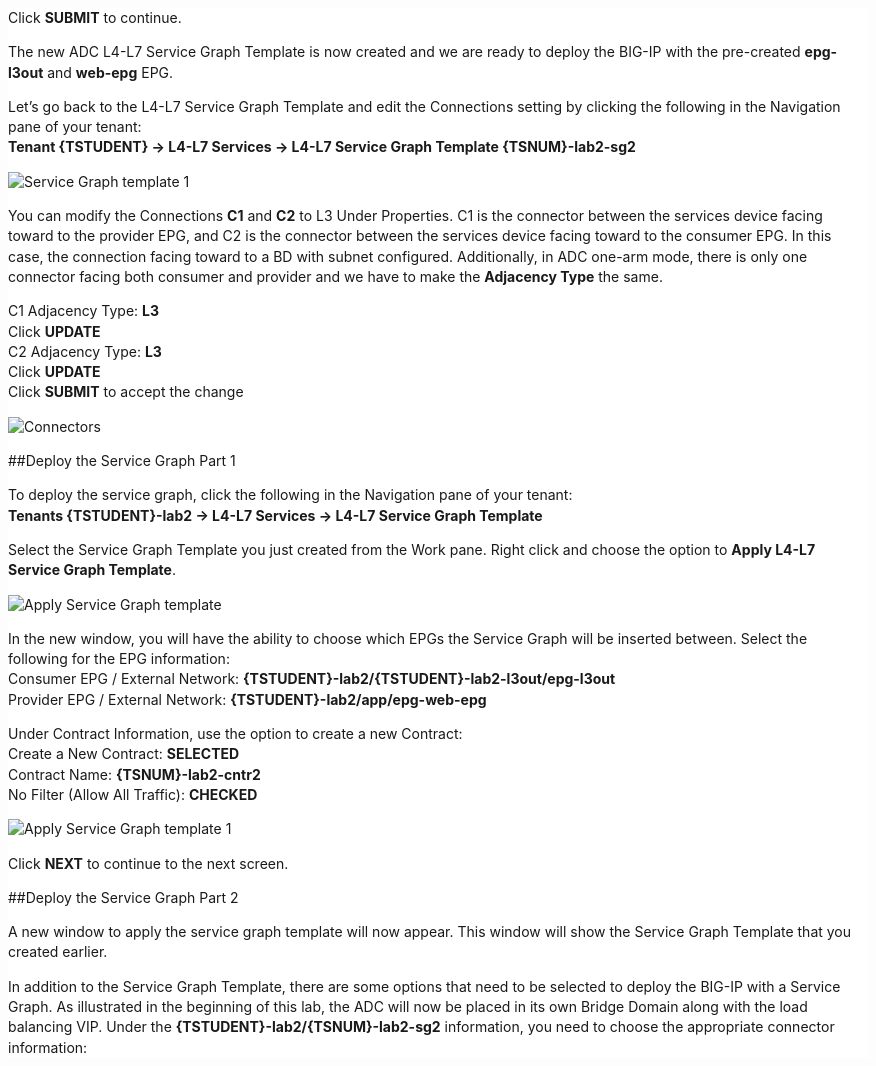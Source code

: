 Click **SUBMIT** to continue.  

The new ADC L4-L7 Service Graph Template is now created and we are ready to deploy the BIG-IP with the pre-created **epg-l3out**  and  **web-epg** EPG.  

Let’s go back to the L4-L7 Service Graph Template and edit the Connections setting by clicking the following in the Navigation pane of your tenant:  
**Tenant {TSTUDENT} -> L4-L7 Services -> L4-L7 Service Graph Template  {TSNUM}-lab2-sg2**  
	
![Service Graph template 1](../img/template-1-lab2.png)

You can modify the Connections **C1** and **C2** to L3 Under Properties. C1 is the connector between the services device facing toward to the provider EPG, and C2 is the connector between the services device facing toward to the consumer EPG. In this case, the connection facing toward to a BD with subnet configured. Additionally, in ADC one-arm mode, there is only one connector facing both consumer and provider and we have to make the **Adjacency Type** the same.

C1 Adjacency Type: **L3**  
Click **UPDATE**  
C2 Adjacency Type: **L3**  
Click **UPDATE**  
Click **SUBMIT** to accept the change  
	
![Connectors](../img/templateconn.png)

##Deploy the Service Graph Part 1

To deploy the service graph, click the following in the Navigation pane of your tenant:  
**Tenants {TSTUDENT}-lab2 -> L4-L7 Services -> L4-L7 Service Graph Template**

Select the Service Graph Template you just created from the Work pane. Right click and choose the option to **Apply L4-L7 Service Graph Template**.  

![Apply Service Graph template](../img/apply-lab2.png)

In the new window, you will have the ability to choose which EPGs the Service Graph will be inserted between. Select the following for the EPG information:  
Consumer EPG / External Network: **{TSTUDENT}-lab2/{TSTUDENT}-lab2-l3out/epg-l3out**  
Provider EPG / External Network: **{TSTUDENT}-lab2/app/epg-web-epg**  

Under Contract Information, use the option to create a new Contract:  
Create a New Contract: **SELECTED**  
Contract Name: **{TSNUM}-lab2-cntr2**  
No Filter (Allow All Traffic): **CHECKED**  

![Apply Service Graph template 1](../img/apply-1-lab2.png)

Click **NEXT** to continue to the next screen.

##Deploy the Service Graph Part 2

A new window to apply the service graph template will now appear. This window will show the Service Graph Template that you created earlier. 

In addition to the Service Graph Template, there are some options that need to be selected to deploy the BIG-IP with a Service Graph. As illustrated in the beginning of this lab, the ADC will now be placed in its own Bridge Domain along with the load balancing VIP. Under the **{TSTUDENT}-lab2/{TSNUM}-lab2-sg2** information, you need to choose the appropriate connector information:
